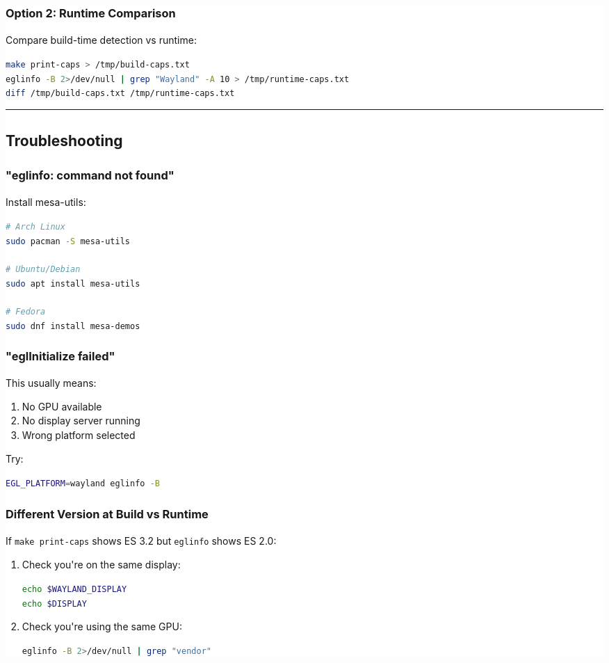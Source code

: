 ### Option 2: Runtime Comparison

Compare build-time detection vs runtime:

```bash
make print-caps > /tmp/build-caps.txt
eglinfo -B 2>/dev/null | grep "Wayland" -A 10 > /tmp/runtime-caps.txt
diff /tmp/build-caps.txt /tmp/runtime-caps.txt
```

---

## Troubleshooting

### "eglinfo: command not found"

Install mesa-utils:

```bash
# Arch Linux
sudo pacman -S mesa-utils

# Ubuntu/Debian  
sudo apt install mesa-utils

# Fedora
sudo dnf install mesa-demos
```

### "eglInitialize failed"

This usually means:
1. No GPU available
2. No display server running
3. Wrong platform selected

Try:
```bash
EGL_PLATFORM=wayland eglinfo -B
```

### Different Version at Build vs Runtime

If `make print-caps` shows ES 3.2 but `eglinfo` shows ES 2.0:

1. Check you're on the same display:
   ```bash
   echo $WAYLAND_DISPLAY
   echo $DISPLAY
   ```

2. Check you're using the same GPU:
   ```bash
   eglinfo -B 2>/dev/null | grep "vendor"
   ```
